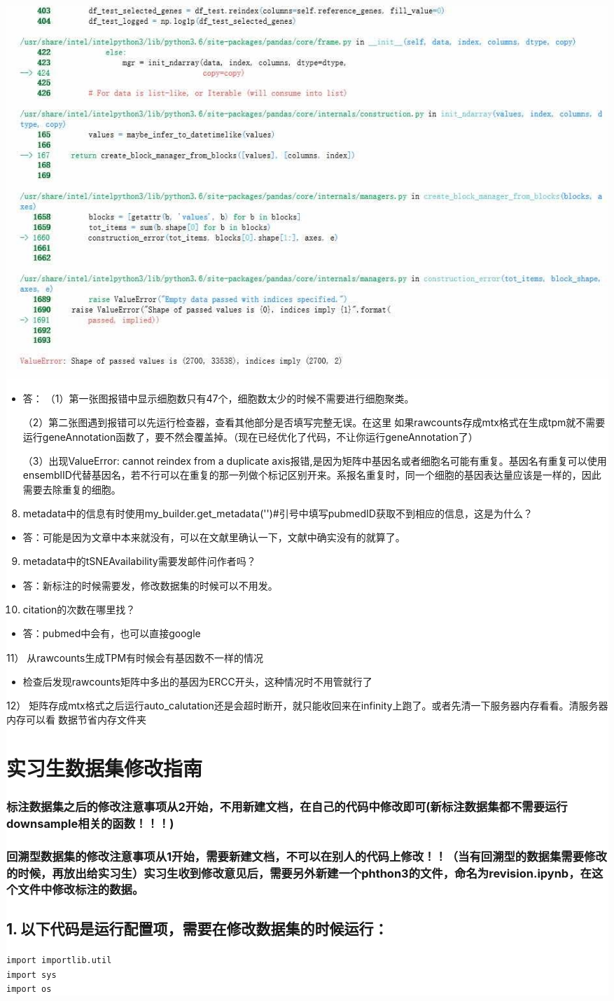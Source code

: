   ![](images/figure-12.png)
 
   - 答：
      （1）第一张图报错中显示细胞数只有47个，细胞数太少的时候不需要进行细胞聚类。

      （2）第二张图遇到报错可以先运行检查器，查看其他部分是否填写完整无误。在这里 如果rawcounts存成mtx格式在生成tpm就不需要运行geneAnnotation函数了，要不然会覆盖掉。（现在已经优化了代码，不让你运行geneAnnotation了）

      （3）出现ValueError: cannot reindex from a duplicate axis报错,是因为矩阵中基因名或者细胞名可能有重复。基因名有重复可以使用ensemblID代替基因名，若不行可以在重复的那一列做个标记区别开来。系报名重复时，同一个细胞的基因表达量应该是一样的，因此需要去除重复的细胞。
 
8)	metadata中的信息有时使用my_builder.get_metadata('')#引号中填写pubmedID获取不到相应的信息，这是为什么？
   - 答：可能是因为文章中本来就没有，可以在文献里确认一下，文献中确实没有的就算了。

9)	metadata中的tSNEAvailability需要发邮件问作者吗？
   - 答：新标注的时候需要发，修改数据集的时候可以不用发。

10)	 citation的次数在哪里找？
   - 答：pubmed中会有，也可以直接google

11） 从rawcounts生成TPM有时候会有基因数不一样的情况
   - 检查后发现rawcounts矩阵中多出的基因为ERCC开头，这种情况时不用管就行了

12） 矩阵存成mtx格式之后运行auto_calutation还是会超时断开，就只能收回来在infinity上跑了。或者先清一下服务器内存看看。清服务器内存可以看 数据节省内存文件夹



# <span id="head12">实习生数据集修改指南 </span>
### 标注数据集之后的修改注意事项从2开始，不用新建文档，在自己的代码中修改即可(新标注数据集都不需要运行downsample相关的函数！！！)
### 回溯型数据集的修改注意事项从1开始，需要新建文档，不可以在别人的代码上修改！！（当有回溯型的数据集需要修改的时候，再放出给实习生）实习生收到修改意见后，需要另外新建一个phthon3的文件，命名为revision.ipynb，在这个文件中修改标注的数据。
## <span id="head13"> 1. 以下代码是运行配置项，需要在修改数据集的时候运行： </span>
    import importlib.util
    import sys
    import os 